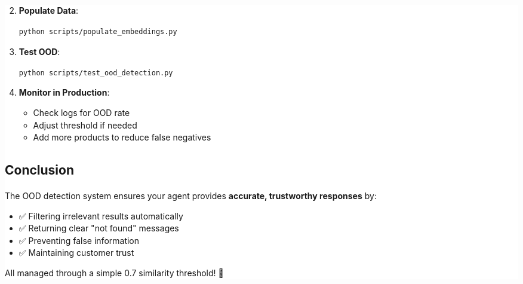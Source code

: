 2. **Populate Data**:
   ```bash
   python scripts/populate_embeddings.py
   ```

3. **Test OOD**:
   ```bash
   python scripts/test_ood_detection.py
   ```

4. **Monitor in Production**:
   - Check logs for OOD rate
   - Adjust threshold if needed
   - Add more products to reduce false negatives

## Conclusion

The OOD detection system ensures your agent provides **accurate, trustworthy responses** by:
- ✅ Filtering irrelevant results automatically
- ✅ Returning clear "not found" messages
- ✅ Preventing false information
- ✅ Maintaining customer trust

All managed through a simple 0.7 similarity threshold! 🎯
